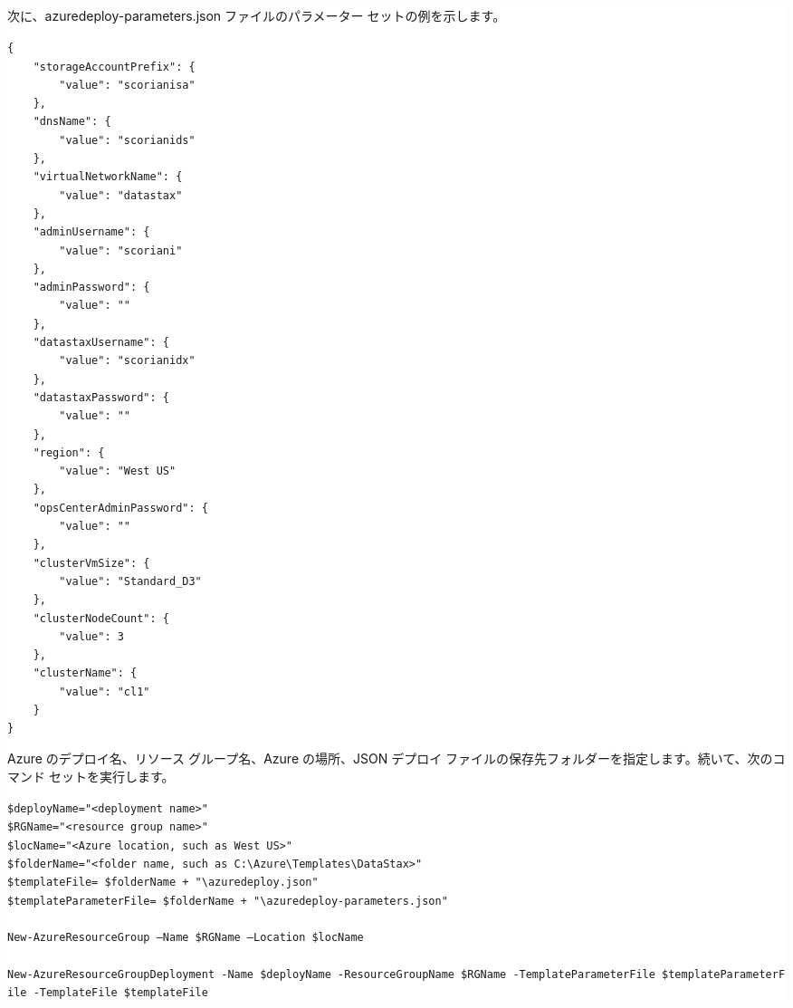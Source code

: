 次に、azuredeploy-parameters.json ファイルのパラメーター セットの例を示します。

	{
		"storageAccountPrefix": {
			"value": "scorianisa"
		},
		"dnsName": {
			"value": "scorianids"
		},
		"virtualNetworkName": {
			"value": "datastax"
		},
		"adminUsername": {
			"value": "scoriani"
		},
		"adminPassword": {
			"value": ""
		},
		"datastaxUsername": {
			"value": "scorianidx"
		},
		"datastaxPassword": {
			"value": ""
		},
		"region": {
			"value": "West US"
		},
		"opsCenterAdminPassword": {
			"value": ""
		},
		"clusterVmSize": {
			"value": "Standard_D3"
		},
		"clusterNodeCount": {
			"value": 3
		},
		"clusterName": {
			"value": "cl1"
		}
	}

Azure のデプロイ名、リソース グループ名、Azure の場所、JSON デプロイ ファイルの保存先フォルダーを指定します。続いて、次のコマンド セットを実行します。

	$deployName="<deployment name>"
	$RGName="<resource group name>"
	$locName="<Azure location, such as West US>"
	$folderName="<folder name, such as C:\Azure\Templates\DataStax>"
	$templateFile= $folderName + "\azuredeploy.json"
	$templateParameterFile= $folderName + "\azuredeploy-parameters.json"

	New-AzureResourceGroup –Name $RGName –Location $locName

	New-AzureResourceGroupDeployment -Name $deployName -ResourceGroupName $RGName -TemplateParameterFile $templateParameterFile -TemplateFile $templateFile
